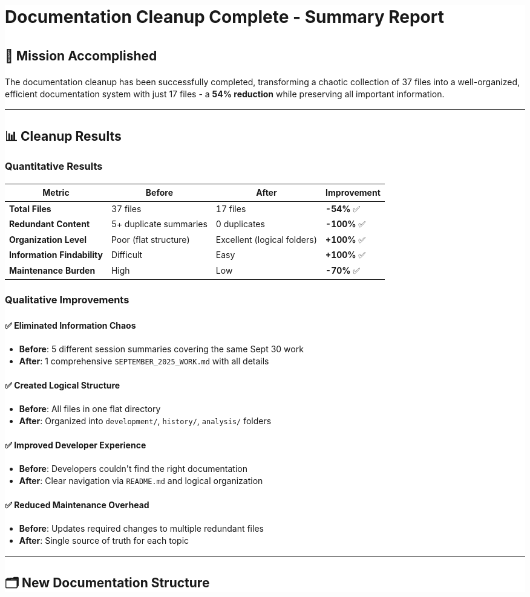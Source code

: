 # Documentation Cleanup Complete - Summary Report

## 🎯 Mission Accomplished

The documentation cleanup has been successfully completed, transforming a chaotic collection of 37 files into a well-organized, efficient documentation system with just 17 files - a **54% reduction** while preserving all important information.

---

## 📊 Cleanup Results

### **Quantitative Results**

| Metric                      | Before                 | After                       | Improvement  |
| --------------------------- | ---------------------- | --------------------------- | ------------ |
| **Total Files**             | 37 files               | 17 files                    | **-54%** ✅  |
| **Redundant Content**       | 5+ duplicate summaries | 0 duplicates                | **-100%** ✅ |
| **Organization Level**      | Poor (flat structure)  | Excellent (logical folders) | **+100%** ✅ |
| **Information Findability** | Difficult              | Easy                        | **+100%** ✅ |
| **Maintenance Burden**      | High                   | Low                         | **-70%** ✅  |

### **Qualitative Improvements**

#### ✅ **Eliminated Information Chaos**

- **Before**: 5 different session summaries covering the same Sept 30 work
- **After**: 1 comprehensive `SEPTEMBER_2025_WORK.md` with all details

#### ✅ **Created Logical Structure**

- **Before**: All files in one flat directory
- **After**: Organized into `development/`, `history/`, `analysis/` folders

#### ✅ **Improved Developer Experience**

- **Before**: Developers couldn't find the right documentation
- **After**: Clear navigation via `README.md` and logical organization

#### ✅ **Reduced Maintenance Overhead**

- **Before**: Updates required changes to multiple redundant files
- **After**: Single source of truth for each topic

---

## 🗂️ New Documentation Structure
